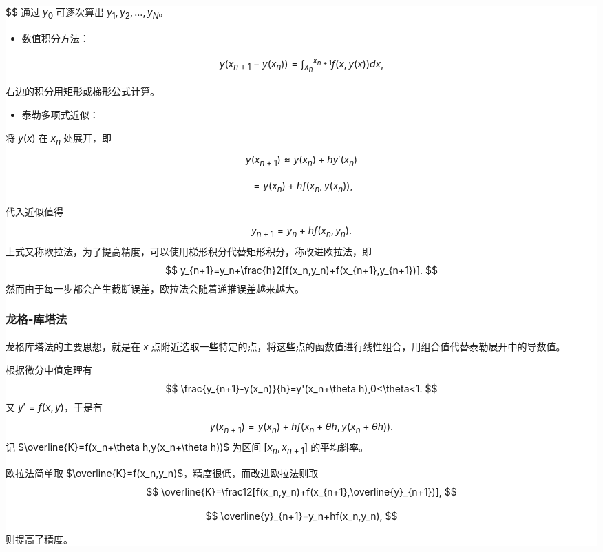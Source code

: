 $$
通过 $y_0$ 可逐次算出 $y_1,y_2,\dots,y_N$。

- 数值积分方法：

$$
y(x_{n+1}-y(x_n))=\int_{x_n}^{x_{n+1}}f(x,y(x))dx,
$$

右边的积分用矩形或梯形公式计算。

- 泰勒多项式近似：

将 $y(x)$ 在 $x_n$ 处展开，即
$$
y(x_{n+1})\approx y(x_n)+hy'(x_n)
$$

$$
=y(x_n)+hf(x_n,y(x_n)),
$$

代入近似值得
$$
y_{n+1}=y_n+hf(x_n,y_n).
$$
上式又称欧拉法，为了提高精度，可以使用梯形积分代替矩形积分，称改进欧拉法，即
$$
y_{n+1}=y_n+\frac{h}2[f(x_n,y_n)+f(x_{n+1},y_{n+1})].
$$
然而由于每一步都会产生截断误差，欧拉法会随着递推误差越来越大。

### 龙格-库塔法

龙格库塔法的主要思想，就是在 $x$ 点附近选取一些特定的点，将这些点的函数值进行线性组合，用组合值代替泰勒展开中的导数值。

根据微分中值定理有
$$
\frac{y_{n+1}-y(x_n)}{h}=y'(x_n+\theta h),0<\theta<1.
$$
又 $y'=f(x,y)$，于是有
$$
y(x_{n+1})=y(x_n)+hf(x_n+\theta h,y(x_n+\theta h)).
$$
记 $\overline{K}=f(x_n+\theta h,y(x_n+\theta h))$ 为区间 $[x_n,x_{n+1}]$ 的平均斜率。

欧拉法简单取 $\overline{K}=f(x_n,y_n)$​​，精度很低，而改进欧拉法则取
$$
\overline{K}=\frac12[f(x_n,y_n)+f(x_{n+1},\overline{y}_{n+1})],
$$

$$
\overline{y}_{n+1}=y_n+hf(x_n,y_n),
$$

则提高了精度。
